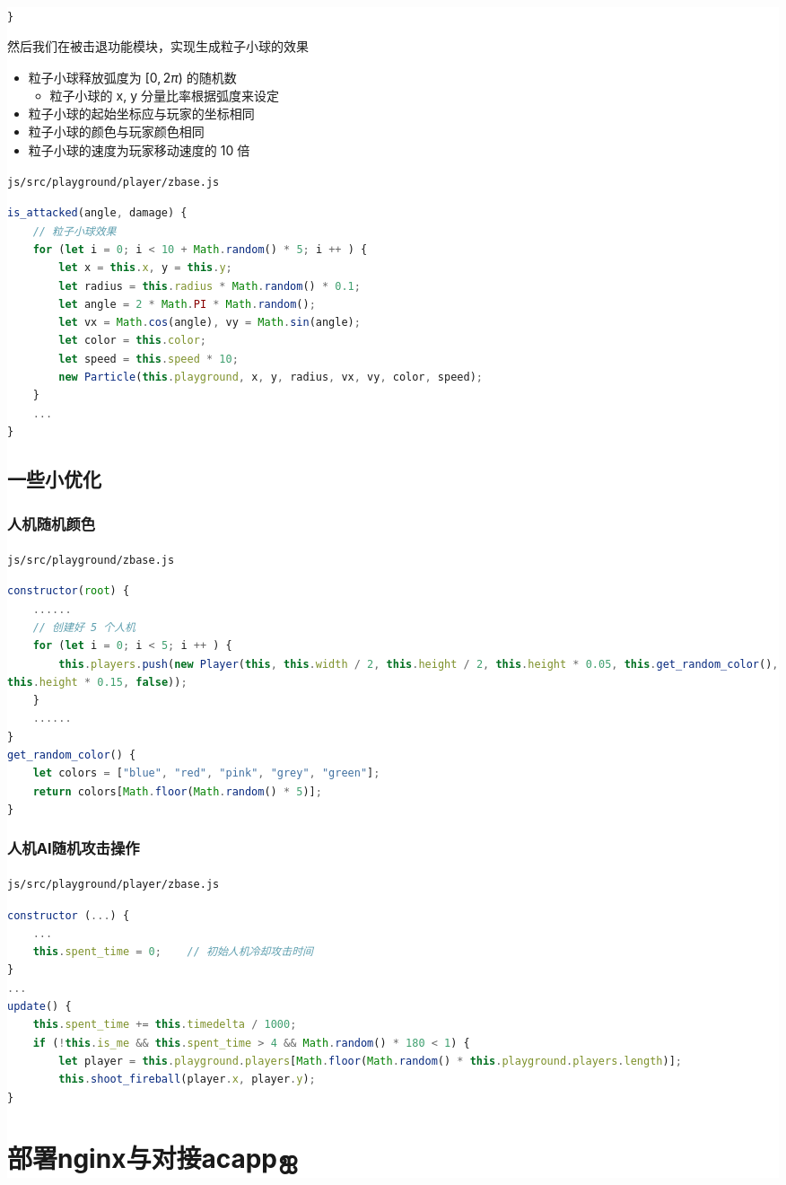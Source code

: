 ```js
} 
```
然后我们在被击退功能模块，实现生成粒子小球的效果

- 粒子小球释放弧度为 $[0,2π)$ 的随机数
	- 粒子小球的 x, y 分量比率根据弧度来设定
- 粒子小球的起始坐标应与玩家的坐标相同
- 粒子小球的颜色与玩家颜色相同
- 粒子小球的速度为玩家移动速度的 $10$ 倍

`js/src/playground/player/zbase.js`
```js
is_attacked(angle, damage) {
    // 粒子小球效果
    for (let i = 0; i < 10 + Math.random() * 5; i ++ ) {
        let x = this.x, y = this.y;
        let radius = this.radius * Math.random() * 0.1;
        let angle = 2 * Math.PI * Math.random();
        let vx = Math.cos(angle), vy = Math.sin(angle);
        let color = this.color;
        let speed = this.speed * 10;
        new Particle(this.playground, x, y, radius, vx, vy, color, speed);
    }
    ...
}
```
## 一些小优化
### 人机随机颜色
`js/src/playground/zbase.js`
```js
constructor(root) {
    ......
    // 创建好 5 个人机
    for (let i = 0; i < 5; i ++ ) {
        this.players.push(new Player(this, this.width / 2, this.height / 2, this.height * 0.05, this.get_random_color(), this.height * 0.15, false));
    }
    ......
}
get_random_color() {
    let colors = ["blue", "red", "pink", "grey", "green"];
    return colors[Math.floor(Math.random() * 5)];
}
```
### 人机AI随机攻击操作 
`js/src/playground/player/zbase.js`
```js
constructor (...) {
    ...
    this.spent_time = 0;    // 初始人机冷却攻击时间
}
...
update() {
    this.spent_time += this.timedelta / 1000;
    if (!this.is_me && this.spent_time > 4 && Math.random() * 180 < 1) {
        let player = this.playground.players[Math.floor(Math.random() * this.playground.players.length)];
        this.shoot_fireball(player.x, player.y);
}
```
# 部署nginx与对接acappஐ